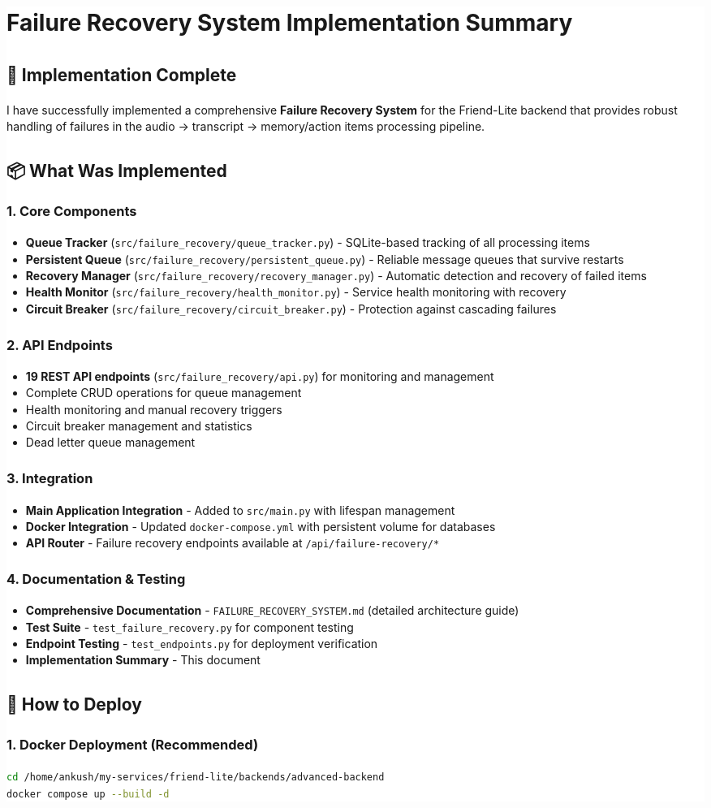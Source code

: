 # Failure Recovery System Implementation Summary

## 🎯 Implementation Complete

I have successfully implemented a comprehensive **Failure Recovery System** for the Friend-Lite backend that provides robust handling of failures in the audio → transcript → memory/action items processing pipeline.

## 📦 What Was Implemented

### 1. **Core Components**
- **Queue Tracker** (`src/failure_recovery/queue_tracker.py`) - SQLite-based tracking of all processing items
- **Persistent Queue** (`src/failure_recovery/persistent_queue.py`) - Reliable message queues that survive restarts
- **Recovery Manager** (`src/failure_recovery/recovery_manager.py`) - Automatic detection and recovery of failed items
- **Health Monitor** (`src/failure_recovery/health_monitor.py`) - Service health monitoring with recovery
- **Circuit Breaker** (`src/failure_recovery/circuit_breaker.py`) - Protection against cascading failures

### 2. **API Endpoints**
- **19 REST API endpoints** (`src/failure_recovery/api.py`) for monitoring and management
- Complete CRUD operations for queue management
- Health monitoring and manual recovery triggers
- Circuit breaker management and statistics
- Dead letter queue management

### 3. **Integration**
- **Main Application Integration** - Added to `src/main.py` with lifespan management
- **Docker Integration** - Updated `docker-compose.yml` with persistent volume for databases
- **API Router** - Failure recovery endpoints available at `/api/failure-recovery/*`

### 4. **Documentation & Testing**
- **Comprehensive Documentation** - `FAILURE_RECOVERY_SYSTEM.md` (detailed architecture guide)
- **Test Suite** - `test_failure_recovery.py` for component testing
- **Endpoint Testing** - `test_endpoints.py` for deployment verification
- **Implementation Summary** - This document

## 🚀 How to Deploy

### 1. **Docker Deployment (Recommended)**
```bash
cd /home/ankush/my-services/friend-lite/backends/advanced-backend
docker compose up --build -d
```
